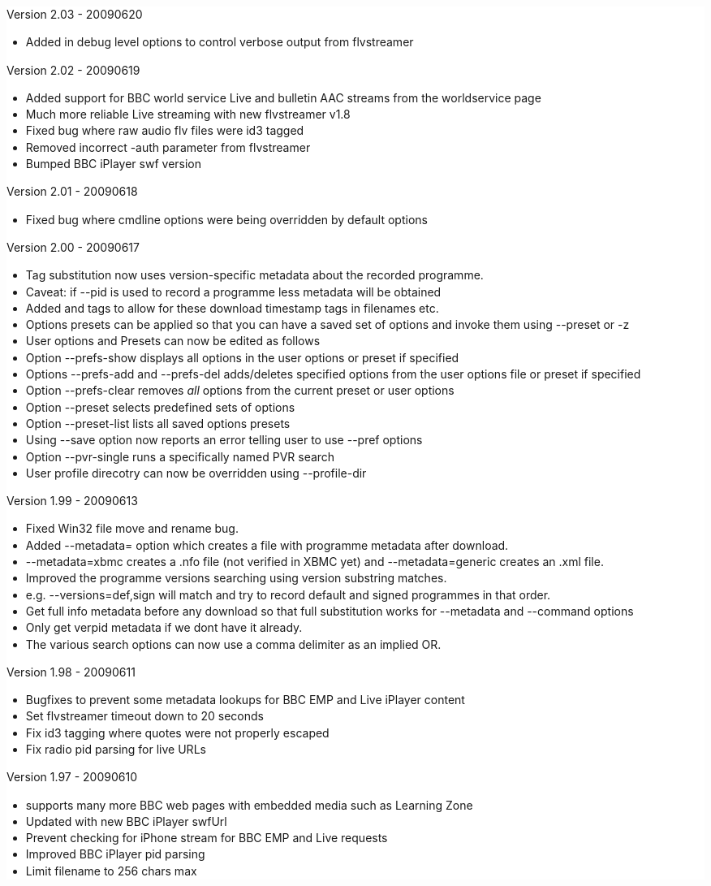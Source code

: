 Version 2.03 - 20090620
* Added in debug level options to control verbose output from flvstreamer

Version 2.02 - 20090619
* Added support for BBC world service Live and bulletin AAC streams from the worldservice page
* Much more reliable Live streaming with new flvstreamer v1.8
* Fixed bug where raw audio flv files were id3 tagged
* Removed incorrect -auth parameter from flvstreamer
* Bumped BBC iPlayer swf version

Version 2.01 - 20090618
* Fixed bug where cmdline options were being overridden by default options

Version 2.00 - 20090617
* Tag substitution now uses version-specific metadata about the recorded programme.
* Caveat: if --pid is used to record a programme less metadata will be obtained
* Added <dldate> and <dltime> tags to allow for these download timestamp tags in filenames etc.
* Options presets can be applied so that you can have a saved set of options and invoke them using --preset or -z
* User options and Presets can now be edited as follows
* Option --prefs-show displays all options in the user options or preset if specified
* Options --prefs-add and --prefs-del adds/deletes specified options from the user options file or preset if specified
* Option --prefs-clear removes *all* options from the current preset or user options
* Option --preset selects predefined sets of options
* Option --preset-list lists all saved options presets
* Using --save option now reports an error telling user to use --pref options
* Option --pvr-single runs a specifically named PVR search
* User profile direcotry can now be overridden using --profile-dir

Version 1.99 - 20090613
* Fixed Win32 file move and rename bug.
* Added --metadata=<type> option which creates a file with programme metadata after download.
* --metadata=xbmc creates a .nfo file (not verified in XBMC yet) and --metadata=generic creates an .xml file.
* Improved the programme versions searching using version substring matches.
* e.g. --versions=def,sign  will match and try to record default and signed programmes in that order.
* Get full info metadata before any download so that full substitution works for --metadata and --command options
* Only get verpid metadata if we dont have it already.
* The various search options can now use a comma delimiter as an implied OR.

Version 1.98 - 20090611
* Bugfixes to prevent some metadata lookups for BBC EMP and Live iPlayer content
* Set flvstreamer timeout down to 20 seconds
* Fix id3 tagging where quotes were not properly escaped
* Fix radio pid parsing for live URLs

Version 1.97 - 20090610
* supports many more BBC web pages with embedded media such as Learning Zone
* Updated with new BBC iPlayer swfUrl
* Prevent checking for iPhone stream for BBC EMP and Live requests
* Improved BBC iPlayer pid parsing
* Limit filename to 256 chars max
